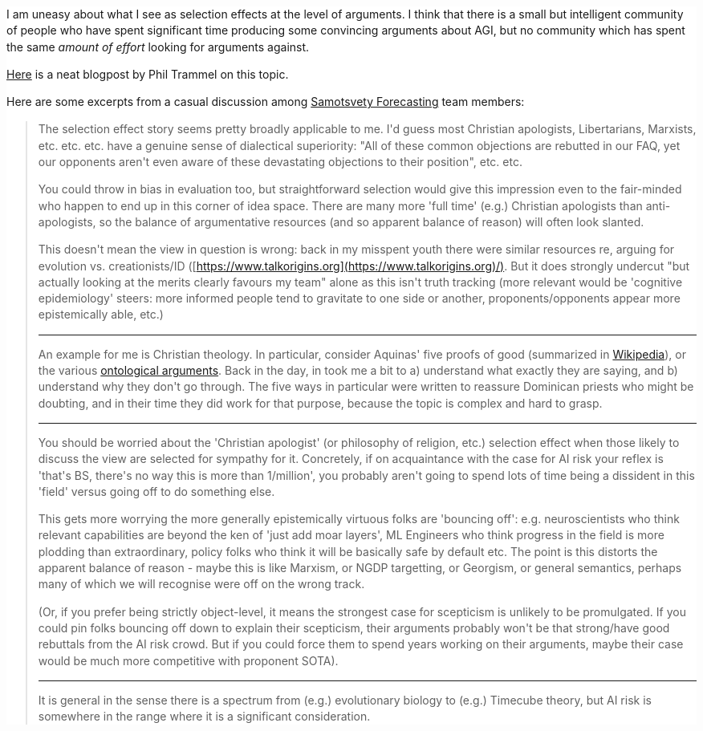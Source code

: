 I am uneasy about what I see as selection effects at the level of arguments. I think that there is a small but intelligent community of people who have spent significant time producing some convincing arguments about AGI, but no community which has spent the same _amount of effort_ looking for arguments against.

[Here](https://philiptrammell.com/blog/46) is a neat blogpost by Phil Trammel on this topic.

Here are some excerpts from a casual discussion among [Samotsvety Forecasting](https://samotsvety.org/) team members:

> The selection effect story seems pretty broadly applicable to me. I'd guess most Christian apologists, Libertarians, Marxists, etc. etc. etc. have a genuine sense of dialectical superiority: "All of these common objections are rebutted in our FAQ, yet our opponents aren't even aware of these devastating objections to their position", etc. etc.
> 
> You could throw in bias in evaluation too, but straightforward selection would give this impression even to the fair-minded who happen to end up in this corner of idea space. There are many more 'full time' (e.g.) Christian apologists than anti-apologists, so the balance of argumentative resources (and so apparent balance of reason) will often look slanted.
> 
> This doesn't mean the view in question is wrong: back in my misspent youth there were similar resources re, arguing for evolution vs. creationists/ID ([https://www.talkorigins.org](https://www.talkorigins.org)/). But it does strongly undercut "but actually looking at the merits clearly favours my team" alone as this isn't truth tracking (more relevant would be 'cognitive epidemiology' steers: more informed people tend to gravitate to one side or another, proponents/opponents appear more epistemically able, etc.)
> 
> ---
> 
> An example for me is Christian theology. In particular, consider Aquinas' five proofs of good (summarized in [Wikipedia](<https://en.wikipedia.org/wiki/Five_Ways_(Aquinas)#The_Five_Ways>)), or the various [ontological arguments](https://en.wikipedia.org/wiki/Ontological_argument). Back in the day, in took me a bit to a) understand what exactly they are saying, and b) understand why they don't go through. The five ways in particular were written to reassure Dominican priests who might be doubting, and in their time they did work for that purpose, because the topic is complex and hard to grasp.
> 
> ---
> 
> You should be worried about the 'Christian apologist' (or philosophy of religion, etc.) selection effect when those likely to discuss the view are selected for sympathy for it. Concretely, if on acquaintance with the case for AI risk your reflex is 'that's BS, there's no way this is more than 1/million', you probably aren't going to spend lots of time being a dissident in this 'field' versus going off to do something else.
> 
> This gets more worrying the more generally epistemically virtuous folks are 'bouncing off': e.g. neuroscientists who think relevant capabilities are beyond the ken of 'just add moar layers', ML Engineers who think progress in the field is more plodding than extraordinary, policy folks who think it will be basically safe by default etc. The point is this distorts the apparent balance of reason - maybe this is like Marxism, or NGDP targetting, or Georgism, or general semantics, perhaps many of which we will recognise were off on the wrong track.
> 
> (Or, if you prefer being strictly object-level, it means the strongest case for scepticism is unlikely to be promulgated. If you could pin folks bouncing off down to explain their scepticism, their arguments probably won't be that strong/have good rebuttals from the AI risk crowd. But if you could force them to spend years working on their arguments, maybe their case would be much more competitive with proponent SOTA).
> 
> ---
> 
> It is general in the sense there is a spectrum from (e.g.) evolutionary biology to (e.g.) Timecube theory, but AI risk is somewhere in the range where it is a significant consideration.
> 